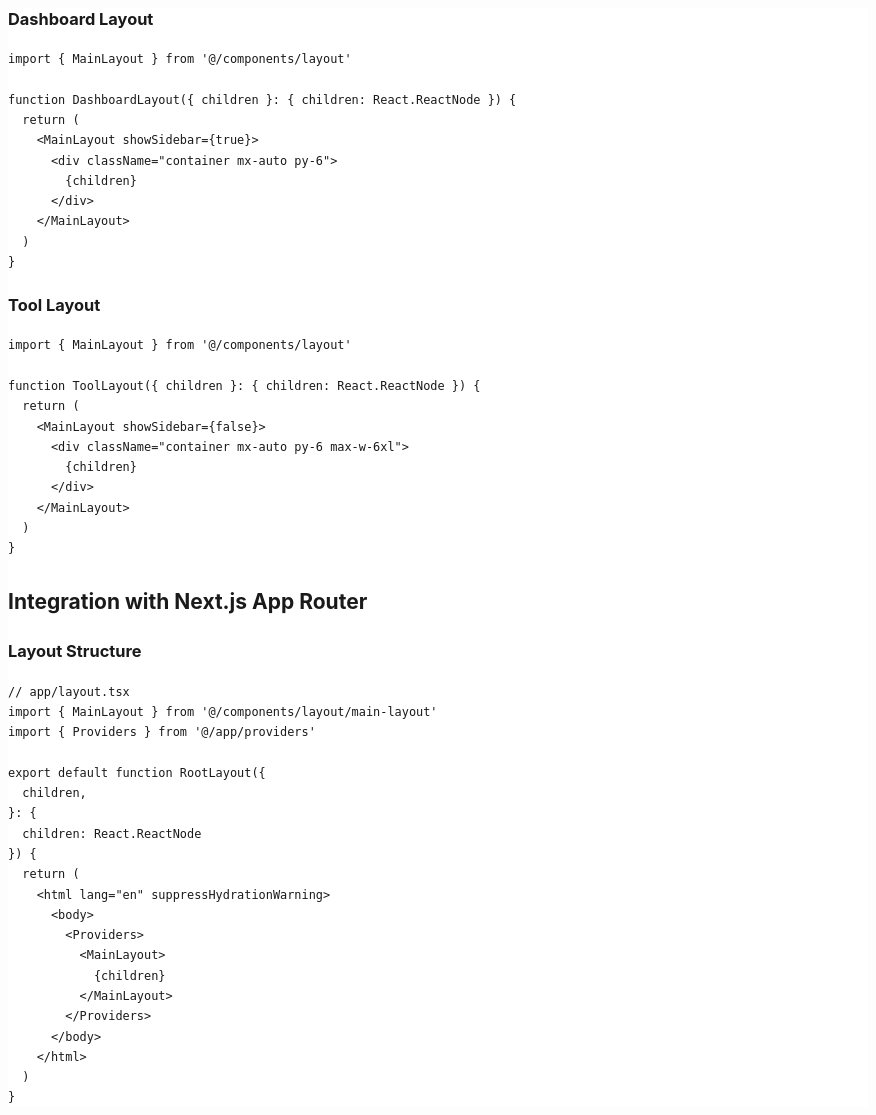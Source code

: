 ### Dashboard Layout

```tsx
import { MainLayout } from '@/components/layout'

function DashboardLayout({ children }: { children: React.ReactNode }) {
  return (
    <MainLayout showSidebar={true}>
      <div className="container mx-auto py-6">
        {children}
      </div>
    </MainLayout>
  )
}
```

### Tool Layout

```tsx
import { MainLayout } from '@/components/layout'

function ToolLayout({ children }: { children: React.ReactNode }) {
  return (
    <MainLayout showSidebar={false}>
      <div className="container mx-auto py-6 max-w-6xl">
        {children}
      </div>
    </MainLayout>
  )
}
```

## Integration with Next.js App Router

### Layout Structure

```tsx
// app/layout.tsx
import { MainLayout } from '@/components/layout/main-layout'
import { Providers } from '@/app/providers'

export default function RootLayout({
  children,
}: {
  children: React.ReactNode
}) {
  return (
    <html lang="en" suppressHydrationWarning>
      <body>
        <Providers>
          <MainLayout>
            {children}
          </MainLayout>
        </Providers>
      </body>
    </html>
  )
}
```
